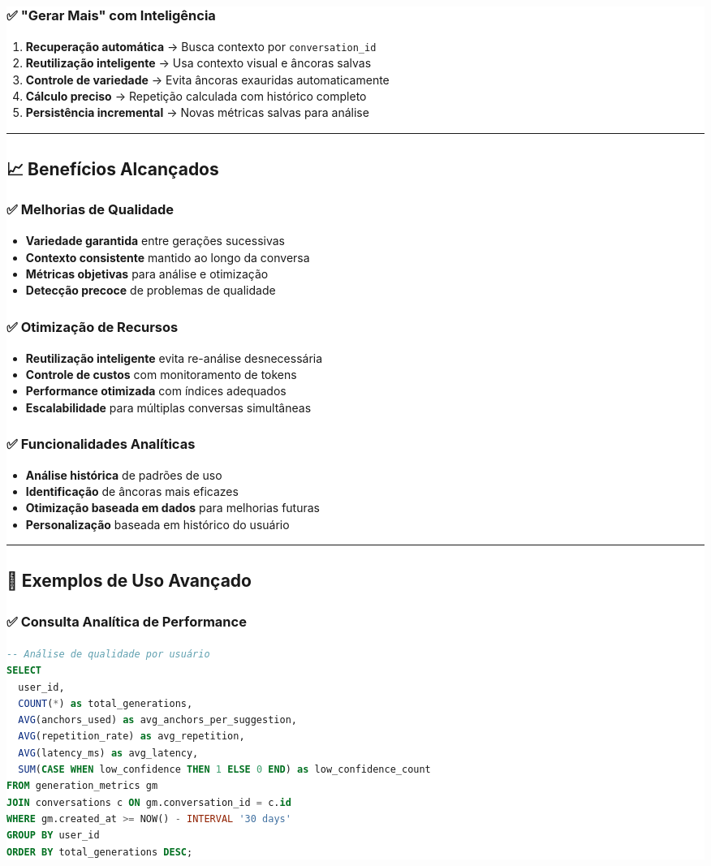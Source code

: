 ### ✅ **"Gerar Mais" com Inteligência**
1. **Recuperação automática** → Busca contexto por `conversation_id`
2. **Reutilização inteligente** → Usa contexto visual e âncoras salvas
3. **Controle de variedade** → Evita âncoras exauridas automaticamente
4. **Cálculo preciso** → Repetição calculada com histórico completo
5. **Persistência incremental** → Novas métricas salvas para análise

---

## 📈 Benefícios Alcançados

### ✅ **Melhorias de Qualidade**
- **Variedade garantida** entre gerações sucessivas
- **Contexto consistente** mantido ao longo da conversa
- **Métricas objetivas** para análise e otimização
- **Detecção precoce** de problemas de qualidade

### ✅ **Otimização de Recursos**
- **Reutilização inteligente** evita re-análise desnecessária
- **Controle de custos** com monitoramento de tokens
- **Performance otimizada** com índices adequados
- **Escalabilidade** para múltiplas conversas simultâneas

### ✅ **Funcionalidades Analíticas**
- **Análise histórica** de padrões de uso
- **Identificação** de âncoras mais eficazes
- **Otimização baseada em dados** para melhorias futuras
- **Personalização** baseada em histórico do usuário

---

## 🎨 Exemplos de Uso Avançado

### ✅ **Consulta Analítica de Performance**
```sql
-- Análise de qualidade por usuário
SELECT
  user_id,
  COUNT(*) as total_generations,
  AVG(anchors_used) as avg_anchors_per_suggestion,
  AVG(repetition_rate) as avg_repetition,
  AVG(latency_ms) as avg_latency,
  SUM(CASE WHEN low_confidence THEN 1 ELSE 0 END) as low_confidence_count
FROM generation_metrics gm
JOIN conversations c ON gm.conversation_id = c.id
WHERE gm.created_at >= NOW() - INTERVAL '30 days'
GROUP BY user_id
ORDER BY total_generations DESC;
```
